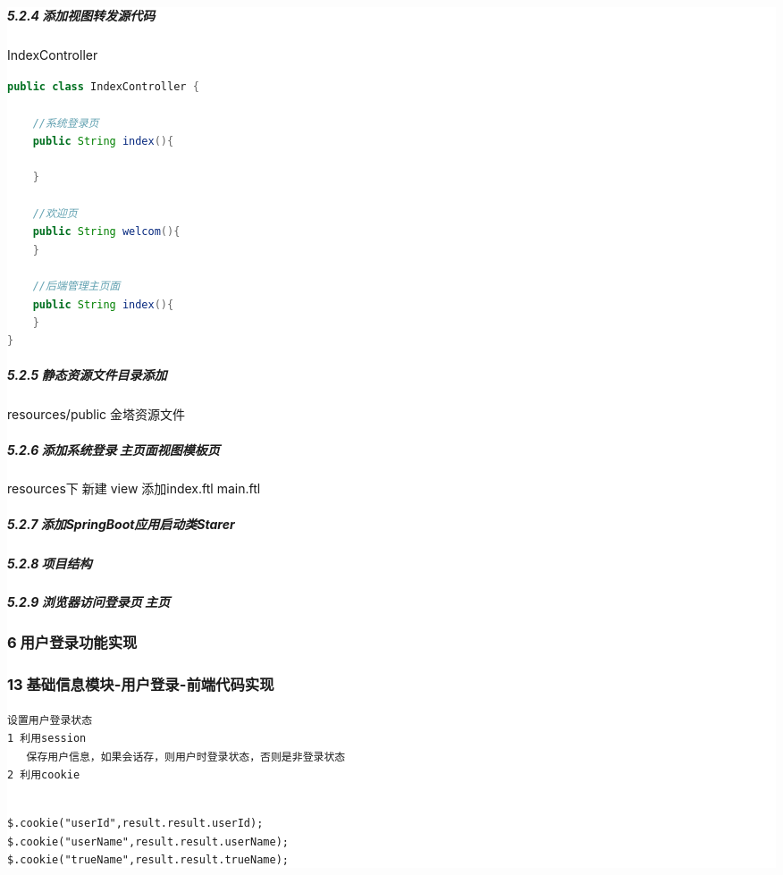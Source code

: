 

##### 5.2.4 添加视图转发源代码

IndexController

```java
public class IndexController {
	
    //系统登录页
    public String index(){
        
    }
    
    //欢迎页
    public String welcom(){
    }
        
	//后端管理主页面
    public String index(){
    }
}
```



##### 5.2.5 静态资源文件目录添加

 resources/public 金塔资源文件

##### 5.2.6 添加系统登录 主页面视图模板页

resources下 新建 view 添加index.ftl main.ftl

##### 5.2.7 添加SpringBoot应用启动类Starer



##### 5.2.8 项目结构

##### 5.2.9 浏览器访问登录页 主页



### 6 用户登录功能实现



### 13 基础信息模块-用户登录-前端代码实现

```
设置用户登录状态
1 利用session
   保存用户信息，如果会话存，则用户时登录状态，否则是非登录状态
2 利用cookie
  
```

```
$.cookie("userId",result.result.userId);
$.cookie("userName",result.result.userName);
$.cookie("trueName",result.result.trueName);
```

